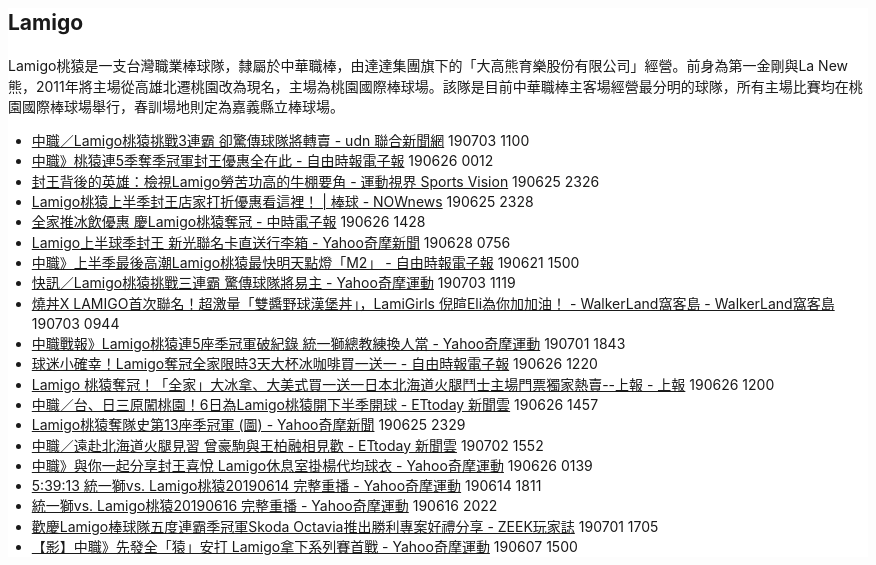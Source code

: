 ## Lamigo

Lamigo桃猿是一支台灣職業棒球隊，隸屬於中華職棒，由達達集團旗下的「大高熊育樂股份有限公司」經營。前身為第一金剛與La New熊，2011年將主場從高雄北遷桃園改為現名，主場為桃園國際棒球場。該隊是目前中華職棒主客場經營最分明的球隊，所有主場比賽均在桃園國際棒球場舉行，春訓場地則定為嘉義縣立棒球場。
- [中職／Lamigo桃猿挑戰3連霸 卻驚傳球隊將轉賣 - udn 聯合新聞網](https://udn.com/news/story/7001/3906652 "中職／Lamigo桃猿挑戰3連霸 卻驚傳球隊將轉賣 - udn 聯合新聞網") 190703 1100
- [中職》桃猿連5季奪季冠軍封王優惠全在此 - 自由時報電子報](https://sports.ltn.com.tw/news/breakingnews/2833739 "中職》桃猿連5季奪季冠軍封王優惠全在此 - 自由時報電子報") 190626 0012
- [封王背後的英雄：檢視Lamigo勞苦功高的牛棚要角 - 運動視界 Sports Vision](https://www.sportsv.net/articles/64435 "封王背後的英雄：檢視Lamigo勞苦功高的牛棚要角 - 運動視界 Sports Vision") 190625 2326
- [Lamigo桃猿上半季封王店家打折優惠看這裡！ | 棒球 - NOWnews](https://www.nownews.com/news/20190625/3464162/ "Lamigo桃猿上半季封王店家打折優惠看這裡！ | 棒球 - NOWnews") 190625 2328
- [全家推冰飲優惠 慶Lamigo桃猿奪冠 - 中時電子報](https://www.chinatimes.com/realtimenews/20190626002235-260410 "全家推冰飲優惠 慶Lamigo桃猿奪冠 - 中時電子報") 190626 1428
- [Lamigo上半球季封王 新光聯名卡直送行李箱 - Yahoo奇摩新聞](https://tw.news.yahoo.com/lamigo%E4%B8%8A%E5%8D%8A%E7%90%83%E5%AD%A3%E5%B0%81%E7%8E%8B-%E6%96%B0%E5%85%89%E8%81%AF%E5%90%8D%E5%8D%A1%E7%9B%B4%E9%80%81%E8%A1%8C%E6%9D%8E%E7%AE%B1-235649667.html "Lamigo上半球季封王 新光聯名卡直送行李箱 - Yahoo奇摩新聞") 190628 0756
- [中職》上半季最後高潮Lamigo桃猿最快明天點燈「M2」 - 自由時報電子報](https://sports.ltn.com.tw/news/breakingnews/2829530 "中職》上半季最後高潮Lamigo桃猿最快明天點燈「M2」 - 自由時報電子報") 190621 1500
- [快訊／Lamigo桃猿挑戰三連霸 驚傳球隊將易主 - Yahoo奇摩運動](https://tw.mobi.yahoo.com/sports/%E5%BF%AB%E8%A8%8A-lamigo%E6%A1%83%E7%8C%BF%E6%8C%91%E6%88%B0%E4%B8%89%E9%80%A3%E9%9C%B8-%E9%A9%9A%E5%82%B3%E7%90%83%E9%9A%8A%E5%B0%87%E6%98%93%E4%B8%BB-031924266.html "快訊／Lamigo桃猿挑戰三連霸 驚傳球隊將易主 - Yahoo奇摩運動") 190703 1119
- [燒丼X LAMIGO首次聯名！超激量「雙醬野球漢堡丼」，LamiGirls 倪暄Eli為你加加油！ - WalkerLand窩客島 - WalkerLand窩客島](https://www.walkerland.com.tw/subject/view/227093 "燒丼X LAMIGO首次聯名！超激量「雙醬野球漢堡丼」，LamiGirls 倪暄Eli為你加加油！ - WalkerLand窩客島 - WalkerLand窩客島") 190703 0944
- [中職戰報》Lamigo桃猿連5座季冠軍破紀錄 統一獅總教練換人當 - Yahoo奇摩運動](https://tw.sports.yahoo.com/news/%E4%B8%AD%E8%81%B7%E6%88%B0%E5%A0%B1-lamigo%E6%A1%83%E7%8C%BF%E9%80%A3-5-%E5%BA%A7%E5%AD%A3%E5%86%A0%E8%BB%8D%E7%A0%B4%E7%B4%80%E9%8C%84-%E7%B5%B1%E4%B8%80%E7%8D%85%E7%B8%BD%E6%95%99%E7%B7%B4%E6%8F%9B%E4%BA%BA%E7%95%B6-104322698.html "中職戰報》Lamigo桃猿連5座季冠軍破紀錄 統一獅總教練換人當 - Yahoo奇摩運動") 190701 1843
- [球迷小確幸！Lamigo奪冠全家限時3天大杯冰咖啡買一送一 - 自由時報電子報](https://ent.ltn.com.tw/news/breakingnews/2834052 "球迷小確幸！Lamigo奪冠全家限時3天大杯冰咖啡買一送一 - 自由時報電子報") 190626 1220
- [Lamigo 桃猿奪冠！「全家」大冰拿、大美式買一送一日本北海道火腿鬥士主場門票獨家熱賣--上報 - 上報](https://www.upmedia.mg/news_info.php?SerialNo=66052 "Lamigo 桃猿奪冠！「全家」大冰拿、大美式買一送一日本北海道火腿鬥士主場門票獨家熱賣--上報 - 上報") 190626 1200
- [中職／台、日三原闖桃園！6日為Lamigo桃猿開下半季開球 - ETtoday 新聞雲](https://sports.ettoday.net/news/1475801 "中職／台、日三原闖桃園！6日為Lamigo桃猿開下半季開球 - ETtoday 新聞雲") 190626 1457
- [Lamigo桃猿奪隊史第13座季冠軍 (圖) - Yahoo奇摩新聞](https://tw.news.yahoo.com/lamigo%E6%A1%83%E7%8C%BF%E5%A5%AA%E9%9A%8A%E5%8F%B2%E7%AC%AC13%E5%BA%A7%E5%AD%A3%E5%86%A0%E8%BB%8D-%E5%9C%96-152959010.html "Lamigo桃猿奪隊史第13座季冠軍 (圖) - Yahoo奇摩新聞") 190625 2329
- [中職／遠赴北海道火腿見習 曾豪駒與王柏融相見歡 - ETtoday 新聞雲](https://sports.ettoday.net/news/1480351 "中職／遠赴北海道火腿見習 曾豪駒與王柏融相見歡 - ETtoday 新聞雲") 190702 1552
- [中職》與你一起分享封王喜悅 Lamigo休息室掛楊代均球衣 - Yahoo奇摩運動](https://tw.sports.yahoo.com/news/%E4%B8%AD%E8%81%B7-%E8%88%87%E4%BD%A0-%E8%B5%B7%E5%88%86%E4%BA%AB%E5%B0%81%E7%8E%8B%E5%96%9C%E6%82%85-lamigo%E4%BC%91%E6%81%AF%E5%AE%A4%E6%8E%9B%E6%A5%8A%E4%BB%A3%E5%9D%87%E7%90%83%E8%A1%A3-173932017.html "中職》與你一起分享封王喜悅 Lamigo休息室掛楊代均球衣 - Yahoo奇摩運動") 190626 0139
- [5:39:13 統一獅vs. Lamigo桃猿20190614 完整重播 - Yahoo奇摩運動](https://tw.sports.yahoo.com/tv/lamigo/yahootv-%E7%B5%B1-vs%E6%A1%83%E7%8C%BF20190614-033126481.html "5:39:13 統一獅vs. Lamigo桃猿20190614 完整重播 - Yahoo奇摩運動") 190614 1811
- [統一獅vs. Lamigo桃猿20190616 完整重播 - Yahoo奇摩運動](https://tw.sports.yahoo.com/tv/lamigo/yahootv-%E7%B5%B1-vs%E6%A1%83%E7%8C%BF20190616-034057101.html "統一獅vs. Lamigo桃猿20190616 完整重播 - Yahoo奇摩運動") 190616 2022
- [歡慶Lamigo棒球隊五度連霸季冠軍Skoda Octavia推出勝利專案好禮分享 - ZEEK玩家誌](https://zeekmagazine.com/archives/98683 "歡慶Lamigo棒球隊五度連霸季冠軍Skoda Octavia推出勝利專案好禮分享 - ZEEK玩家誌") 190701 1705
- [【影】中職》先發全「猿」安打 Lamigo拿下系列賽首戰 - Yahoo奇摩運動](https://tw.sports.yahoo.com/news/%E5%BD%B1%E4%B8%AD%E8%81%B7%E5%85%88%E7%99%BC%E5%85%A8%E7%8C%BF%E5%AE%89%E6%89%93-lamigo%E6%8B%BF%E4%B8%8B%E7%B3%BB%E5%88%97%E8%B3%BD%E9%A6%96%E6%88%B0-130436764.html "【影】中職》先發全「猿」安打 Lamigo拿下系列賽首戰 - Yahoo奇摩運動") 190607 1500
